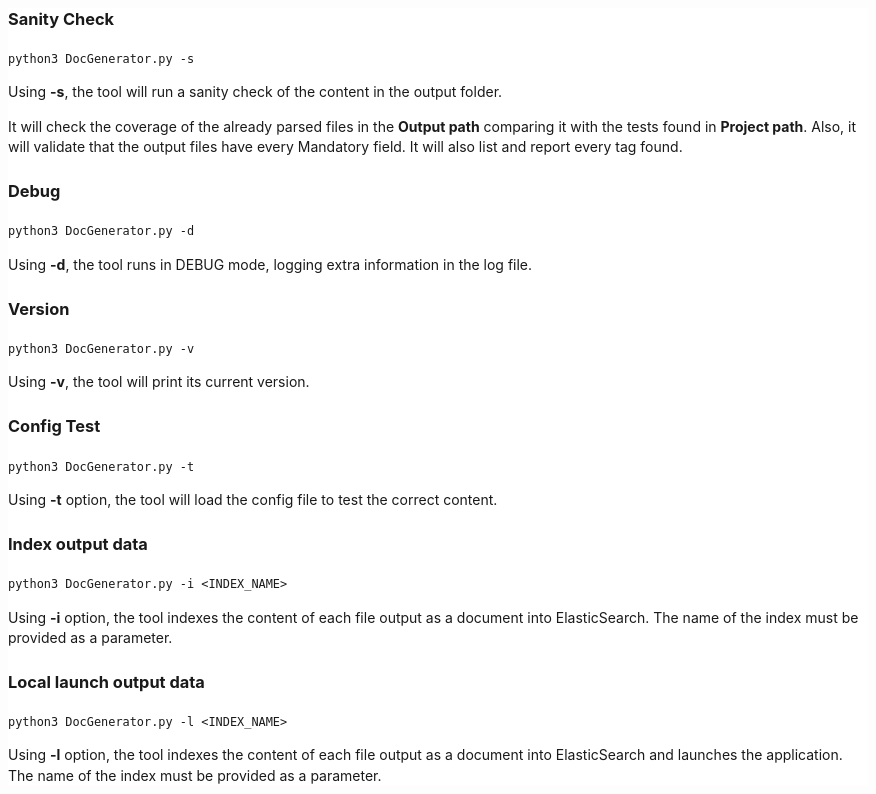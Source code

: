 ### Sanity Check
    python3 DocGenerator.py -s

Using **-s**, the tool will run a sanity check of the content in the output folder.

It will check the coverage of the already parsed files in the **Output path** comparing it with the tests found in
**Project path**.
Also, it will validate that the output files have every Mandatory field.
It will also list and report every tag found.

### Debug
    python3 DocGenerator.py -d

Using **-d**, the tool runs in DEBUG mode, logging extra information in the log file.

### Version
    python3 DocGenerator.py -v

Using **-v**, the tool will print its current version.

### Config Test
    python3 DocGenerator.py -t
Using **-t** option, the tool will load the config file to test the correct content.

### Index output data
    python3 DocGenerator.py -i <INDEX_NAME>
Using **-i** option, the tool indexes the content of each file output as a document into ElasticSearch. The name of the index
must be provided as a parameter.

### Local launch output data
    python3 DocGenerator.py -l <INDEX_NAME>
Using **-l** option, the tool indexes the content of each file output as a document into ElasticSearch and launches the application. The name of the index must be provided as a parameter.
